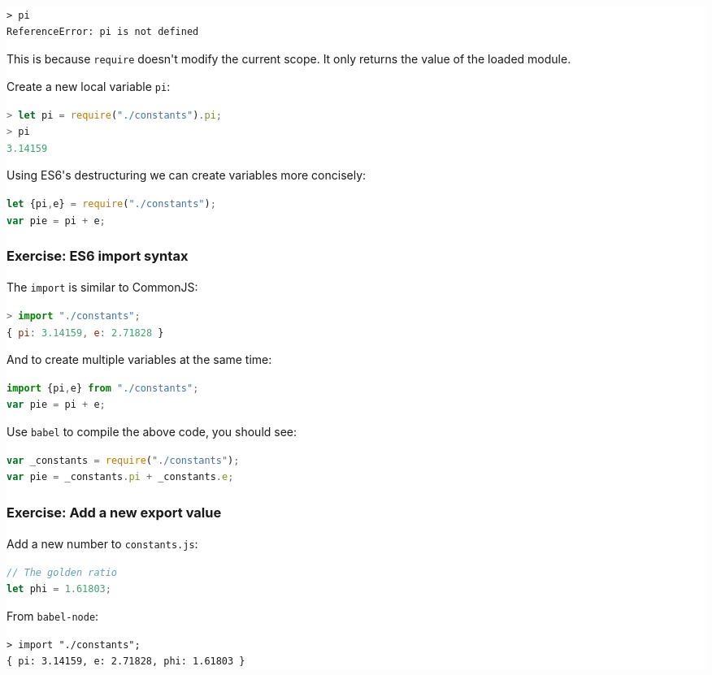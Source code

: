 ```
> pi
ReferenceError: pi is not defined
```

This is because `require` doesn't modify the current scope. It only returns the value of the loaded module.

Create a new local variable `pi`:

```js
> let pi = require("./constants").pi;
> pi
3.14159
```

Using ES6's destructuring we can create variables more concisely:

```js
let {pi,e} = require("./constants");
var pie = pi + e;
```

### Exercise: ES6 import syntax

The `import` is similar to CommonJS:

```js
> import "./constants";
{ pi: 3.14159, e: 2.71828 }
```

And to create multiple variables at the same time:

```js
import {pi,e} from "./constants";
var pie = pi + e;
```

Use `babel` to compile the above code, you should see:

```js
var _constants = require("./constants");
var pie = _constants.pi + _constants.e;
```

### Exercise: Add a new export value

Add a new number to `constants.js`:

```js
// The golden ratio
let phi = 1.61803;
```

From `babel-node`:

```
> import "./constants";
{ pi: 3.14159, e: 2.71828, phi: 1.61803 }
```
